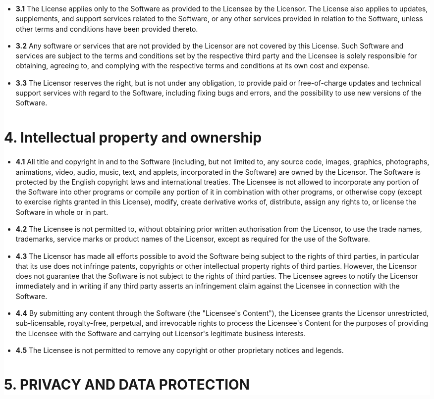 * **3.1**  The License applies only to the Software as provided to the Licensee
  by the Licensor. The License also applies to updates, supplements, and support
  services related to the Software, or any other services provided in relation
  to the Software, unless other terms and conditions have been provided thereto.

* **3.2**  Any software or services that are not provided by the Licensor are
  not covered by this License. Such Software and services are subject to the
  terms and conditions set by the respective third party and the Licensee is
  solely responsible for obtaining, agreeing to, and complying with the
  respective terms and conditions at its own cost and expense.

* **3.3**  The Licensor reserves the right, but is not under any obligation, to
  provide paid or free-of-charge updates and technical support services with
  regard to the Software, including fixing bugs and errors, and the possibility
  to use new versions of the Software.

# 4. Intellectual property and ownership

* **4.1**  All title and copyright in and to the Software (including, but not
  limited to, any source code, images, graphics, photographs, animations, video,
  audio, music, text, and applets, incorporated in the Software) are owned by
  the Licensor. The Software is protected by the English copyright laws and
  international treaties. The Licensee is not allowed to incorporate any portion
  of the Software into other programs or compile any portion of it in
  combination with other programs, or otherwise copy (except to exercise rights
  granted in this License), modify, create derivative works of, distribute,
  assign any rights to, or license the Software in whole or in part.

* **4.2**  The Licensee is not permitted to, without obtaining prior written
  authorisation from the Licensor, to use the trade names, trademarks, service
  marks or product names of the Licensor, except as required for the use of the
  Software.

* **4.3**  The Licensor has made all efforts possible to avoid the Software
  being subject to the rights of third parties, in particular that its use does
  not infringe patents, copyrights or other intellectual property rights of
  third parties. However, the Licensor does not guarantee that the Software is
  not subject to the rights of third parties. The Licensee agrees to notify the
  Licensor immediately and in writing if any third party asserts an infringement
  claim against the Licensee in connection with the Software.

* **4.4**  By submitting any content through the Software (the "Licensee's
  Content"), the Licensee grants  the Licensor unrestricted, sub-licensable,
  royalty-free, perpetual, and irrevocable rights to process the Licensee's
  Content for the purposes of providing the Licensee with the Software and
  carrying out Licensor's legitimate business interests.

* **4.5** The Licensee is not permitted to remove any copyright or other
  proprietary notices and legends.

# 5. PRIVACY AND DATA PROTECTION

